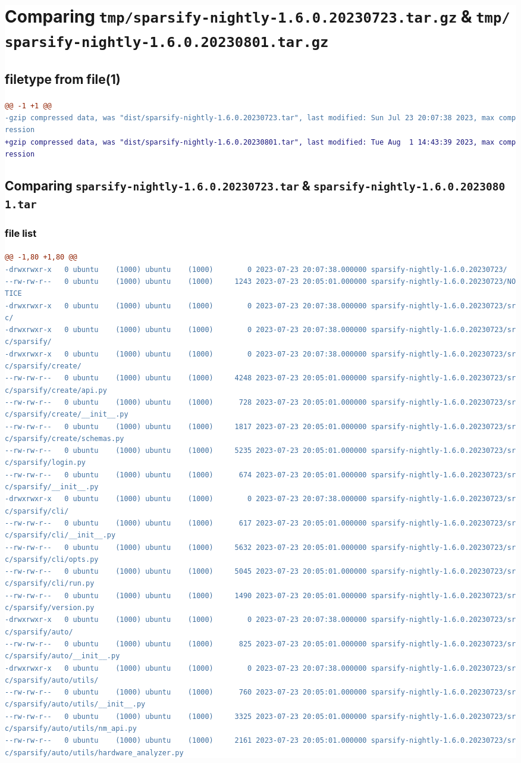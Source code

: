 # Comparing `tmp/sparsify-nightly-1.6.0.20230723.tar.gz` & `tmp/sparsify-nightly-1.6.0.20230801.tar.gz`

## filetype from file(1)

```diff
@@ -1 +1 @@
-gzip compressed data, was "dist/sparsify-nightly-1.6.0.20230723.tar", last modified: Sun Jul 23 20:07:38 2023, max compression
+gzip compressed data, was "dist/sparsify-nightly-1.6.0.20230801.tar", last modified: Tue Aug  1 14:43:39 2023, max compression
```

## Comparing `sparsify-nightly-1.6.0.20230723.tar` & `sparsify-nightly-1.6.0.20230801.tar`

### file list

```diff
@@ -1,80 +1,80 @@
-drwxrwxr-x   0 ubuntu    (1000) ubuntu    (1000)        0 2023-07-23 20:07:38.000000 sparsify-nightly-1.6.0.20230723/
--rw-rw-r--   0 ubuntu    (1000) ubuntu    (1000)     1243 2023-07-23 20:05:01.000000 sparsify-nightly-1.6.0.20230723/NOTICE
-drwxrwxr-x   0 ubuntu    (1000) ubuntu    (1000)        0 2023-07-23 20:07:38.000000 sparsify-nightly-1.6.0.20230723/src/
-drwxrwxr-x   0 ubuntu    (1000) ubuntu    (1000)        0 2023-07-23 20:07:38.000000 sparsify-nightly-1.6.0.20230723/src/sparsify/
-drwxrwxr-x   0 ubuntu    (1000) ubuntu    (1000)        0 2023-07-23 20:07:38.000000 sparsify-nightly-1.6.0.20230723/src/sparsify/create/
--rw-rw-r--   0 ubuntu    (1000) ubuntu    (1000)     4248 2023-07-23 20:05:01.000000 sparsify-nightly-1.6.0.20230723/src/sparsify/create/api.py
--rw-rw-r--   0 ubuntu    (1000) ubuntu    (1000)      728 2023-07-23 20:05:01.000000 sparsify-nightly-1.6.0.20230723/src/sparsify/create/__init__.py
--rw-rw-r--   0 ubuntu    (1000) ubuntu    (1000)     1817 2023-07-23 20:05:01.000000 sparsify-nightly-1.6.0.20230723/src/sparsify/create/schemas.py
--rw-rw-r--   0 ubuntu    (1000) ubuntu    (1000)     5235 2023-07-23 20:05:01.000000 sparsify-nightly-1.6.0.20230723/src/sparsify/login.py
--rw-rw-r--   0 ubuntu    (1000) ubuntu    (1000)      674 2023-07-23 20:05:01.000000 sparsify-nightly-1.6.0.20230723/src/sparsify/__init__.py
-drwxrwxr-x   0 ubuntu    (1000) ubuntu    (1000)        0 2023-07-23 20:07:38.000000 sparsify-nightly-1.6.0.20230723/src/sparsify/cli/
--rw-rw-r--   0 ubuntu    (1000) ubuntu    (1000)      617 2023-07-23 20:05:01.000000 sparsify-nightly-1.6.0.20230723/src/sparsify/cli/__init__.py
--rw-rw-r--   0 ubuntu    (1000) ubuntu    (1000)     5632 2023-07-23 20:05:01.000000 sparsify-nightly-1.6.0.20230723/src/sparsify/cli/opts.py
--rw-rw-r--   0 ubuntu    (1000) ubuntu    (1000)     5045 2023-07-23 20:05:01.000000 sparsify-nightly-1.6.0.20230723/src/sparsify/cli/run.py
--rw-rw-r--   0 ubuntu    (1000) ubuntu    (1000)     1490 2023-07-23 20:05:01.000000 sparsify-nightly-1.6.0.20230723/src/sparsify/version.py
-drwxrwxr-x   0 ubuntu    (1000) ubuntu    (1000)        0 2023-07-23 20:07:38.000000 sparsify-nightly-1.6.0.20230723/src/sparsify/auto/
--rw-rw-r--   0 ubuntu    (1000) ubuntu    (1000)      825 2023-07-23 20:05:01.000000 sparsify-nightly-1.6.0.20230723/src/sparsify/auto/__init__.py
-drwxrwxr-x   0 ubuntu    (1000) ubuntu    (1000)        0 2023-07-23 20:07:38.000000 sparsify-nightly-1.6.0.20230723/src/sparsify/auto/utils/
--rw-rw-r--   0 ubuntu    (1000) ubuntu    (1000)      760 2023-07-23 20:05:01.000000 sparsify-nightly-1.6.0.20230723/src/sparsify/auto/utils/__init__.py
--rw-rw-r--   0 ubuntu    (1000) ubuntu    (1000)     3325 2023-07-23 20:05:01.000000 sparsify-nightly-1.6.0.20230723/src/sparsify/auto/utils/nm_api.py
--rw-rw-r--   0 ubuntu    (1000) ubuntu    (1000)     2161 2023-07-23 20:05:01.000000 sparsify-nightly-1.6.0.20230723/src/sparsify/auto/utils/hardware_analyzer.py
```